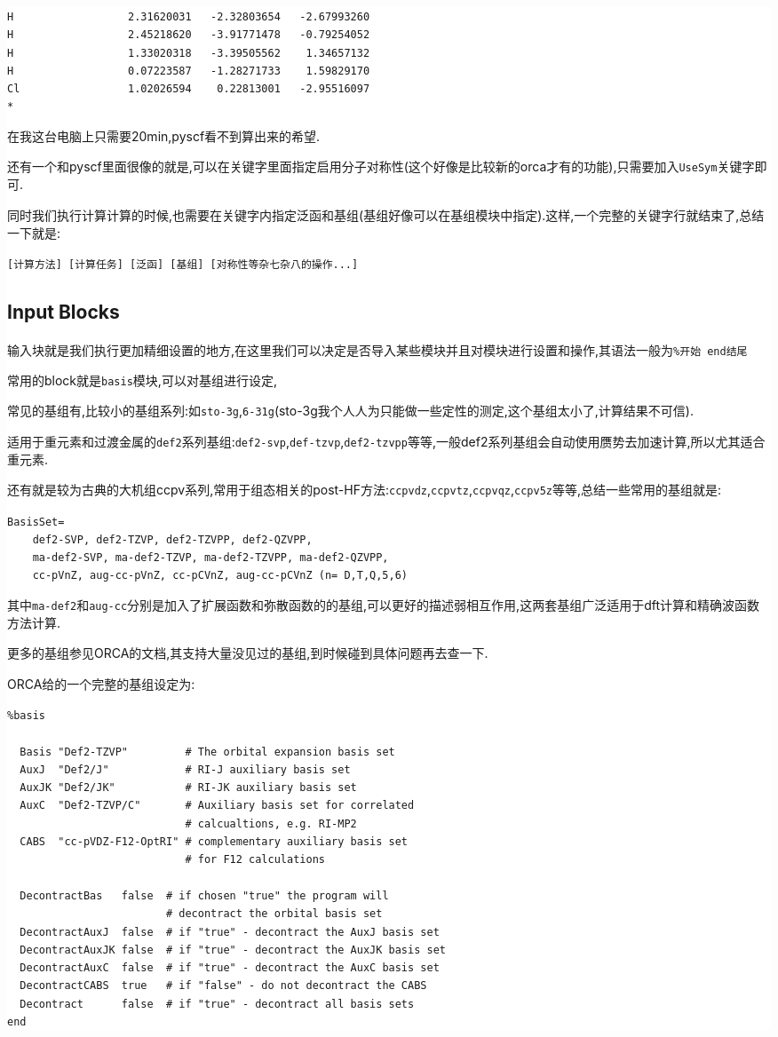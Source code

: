 ```
H                  2.31620031   -2.32803654   -2.67993260
H                  2.45218620   -3.91771478   -0.79254052
H                  1.33020318   -3.39505562    1.34657132
H                  0.07223587   -1.28271733    1.59829170
Cl                 1.02026594    0.22813001   -2.95516097
*
```
在我这台电脑上只需要20min,pyscf看不到算出来的希望.

还有一个和pyscf里面很像的就是,可以在关键字里面指定启用分子对称性(这个好像是比较新的orca才有的功能),只需要加入`UseSym`关键字即可.

同时我们执行计算计算的时候,也需要在关键字内指定泛函和基组(基组好像可以在基组模块中指定).这样,一个完整的关键字行就结束了,总结一下就是:

```
[计算方法] [计算任务] [泛函] [基组] [对称性等杂七杂八的操作...]
```

## Input Blocks

输入块就是我们执行更加精细设置的地方,在这里我们可以决定是否导入某些模块并且对模块进行设置和操作,其语法一般为`%开始 end结尾`

常用的block就是`basis`模块,可以对基组进行设定,

常见的基组有,比较小的基组系列:如`sto-3g`,`6-31g`(sto-3g我个人人为只能做一些定性的测定,这个基组太小了,计算结果不可信).

适用于重元素和过渡金属的`def2`系列基组:`def2-svp`,`def-tzvp`,`def2-tzvpp`等等,一般def2系列基组会自动使用赝势去加速计算,所以尤其适合重元素.

还有就是较为古典的大机组ccpv系列,常用于组态相关的post-HF方法:`ccpvdz`,`ccpvtz`,`ccpvqz`,`ccpv5z`等等,总结一些常用的基组就是:

```
BasisSet= 
    def2-SVP, def2-TZVP, def2-TZVPP, def2-QZVPP,
    ma-def2-SVP, ma-def2-TZVP, ma-def2-TZVPP, ma-def2-QZVPP,
    cc-pVnZ, aug-cc-pVnZ, cc-pCVnZ, aug-cc-pCVnZ (n= D,T,Q,5,6)
```

其中`ma-def2`和`aug-cc`分别是加入了扩展函数和弥散函数的的基组,可以更好的描述弱相互作用,这两套基组广泛适用于dft计算和精确波函数方法计算.

更多的基组参见ORCA的文档,其支持大量没见过的基组,到时候碰到具体问题再去查一下.

ORCA给的一个完整的基组设定为:

```
%basis

  Basis "Def2-TZVP"         # The orbital expansion basis set
  AuxJ  "Def2/J"            # RI-J auxiliary basis set
  AuxJK "Def2/JK"           # RI-JK auxiliary basis set
  AuxC  "Def2-TZVP/C"       # Auxiliary basis set for correlated 
                            # calcualtions, e.g. RI-MP2
  CABS  "cc-pVDZ-F12-OptRI" # complementary auxiliary basis set 
                            # for F12 calculations

  DecontractBas   false  # if chosen "true" the program will
                         # decontract the orbital basis set
  DecontractAuxJ  false  # if "true" - decontract the AuxJ basis set
  DecontractAuxJK false  # if "true" - decontract the AuxJK basis set
  DecontractAuxC  false  # if "true" - decontract the AuxC basis set
  DecontractCABS  true   # if "false" - do not decontract the CABS
  Decontract      false  # if "true" - decontract all basis sets
end
```
